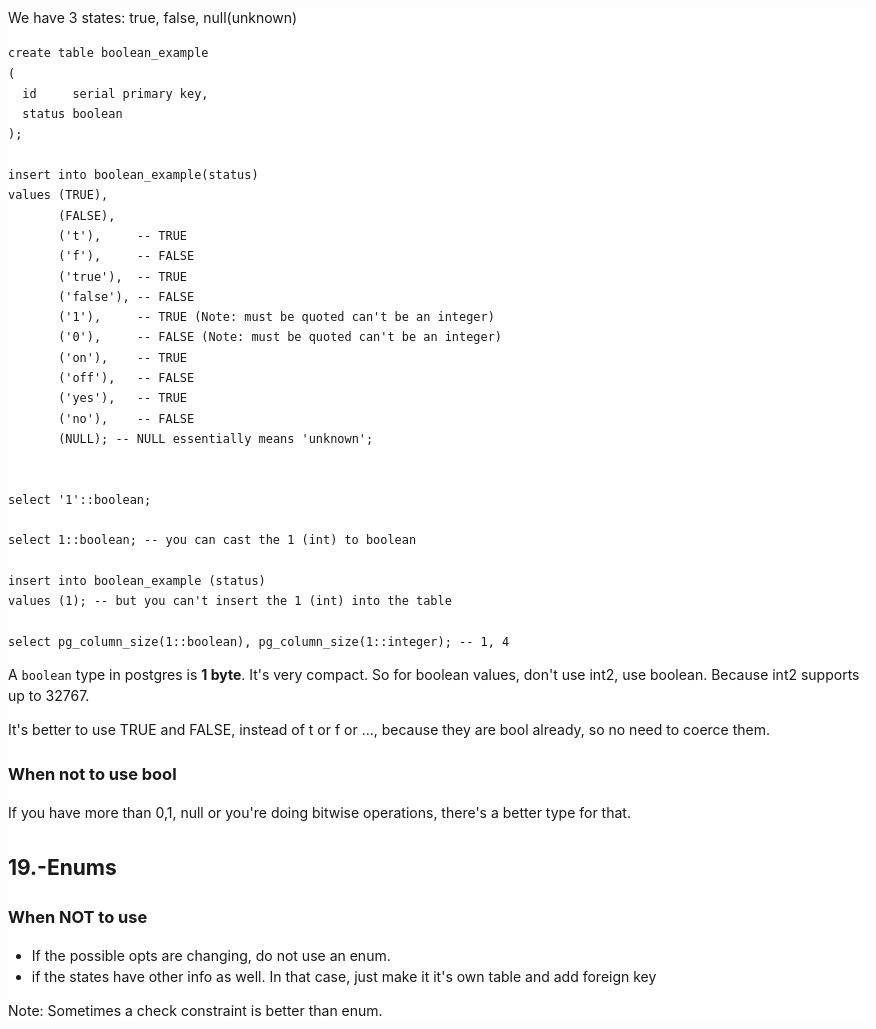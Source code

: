 We have 3 states: true, false, null(unknown)

```postgresql
create table boolean_example
(
  id     serial primary key,
  status boolean
);

insert into boolean_example(status)
values (TRUE),
       (FALSE),
       ('t'),     -- TRUE
       ('f'),     -- FALSE
       ('true'),  -- TRUE
       ('false'), -- FALSE
       ('1'),     -- TRUE (Note: must be quoted can't be an integer)
       ('0'),     -- FALSE (Note: must be quoted can't be an integer)
       ('on'),    -- TRUE
       ('off'),   -- FALSE
       ('yes'),   -- TRUE
       ('no'),    -- FALSE
       (NULL); -- NULL essentially means 'unknown';


select '1'::boolean;

select 1::boolean; -- you can cast the 1 (int) to boolean

insert into boolean_example (status)
values (1); -- but you can't insert the 1 (int) into the table

select pg_column_size(1::boolean), pg_column_size(1::integer); -- 1, 4
```

A `boolean` type in postgres is **1 byte**. It's very compact. So for boolean values, don't use int2, use boolean. Because int2 supports up to 32767.

It's better to use TRUE and FALSE, instead of t or f or ..., because they are bool already, so no need to coerce them.

### When not to use bool
If you have more than 0,1, null or you're doing bitwise operations, there's a better type for that.

## 19.-Enums
### When NOT to use
- If the possible opts are changing, do not use an enum.
- if the states have other info as well. In that case, just make it it's own table and add foreign key

Note: Sometimes a check constraint is better than enum.
